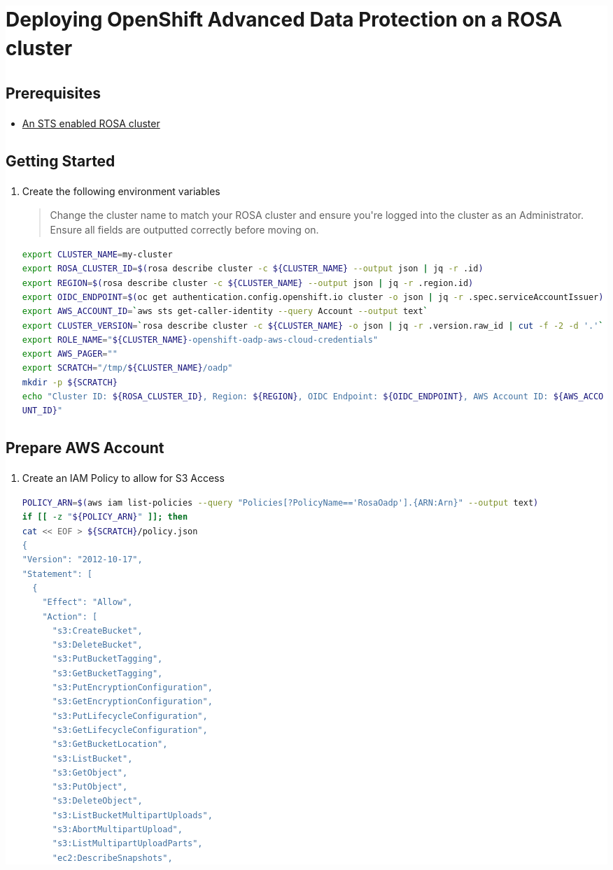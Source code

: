 # Deploying OpenShift Advanced Data Protection on a ROSA cluster

## Prerequisites

* [An STS enabled ROSA cluster](../../../rosa/sts)

## Getting Started

1. Create the following environment variables

   > Change the cluster name to match your ROSA cluster and ensure you're logged into the cluster as an Administrator. Ensure all fields are outputted correctly before moving on.

   ```bash
   export CLUSTER_NAME=my-cluster
   export ROSA_CLUSTER_ID=$(rosa describe cluster -c ${CLUSTER_NAME} --output json | jq -r .id)
   export REGION=$(rosa describe cluster -c ${CLUSTER_NAME} --output json | jq -r .region.id)
   export OIDC_ENDPOINT=$(oc get authentication.config.openshift.io cluster -o json | jq -r .spec.serviceAccountIssuer)
   export AWS_ACCOUNT_ID=`aws sts get-caller-identity --query Account --output text`
   export CLUSTER_VERSION=`rosa describe cluster -c ${CLUSTER_NAME} -o json | jq -r .version.raw_id | cut -f -2 -d '.'`
   export ROLE_NAME="${CLUSTER_NAME}-openshift-oadp-aws-cloud-credentials"
   export AWS_PAGER=""
   export SCRATCH="/tmp/${CLUSTER_NAME}/oadp"
   mkdir -p ${SCRATCH}
   echo "Cluster ID: ${ROSA_CLUSTER_ID}, Region: ${REGION}, OIDC Endpoint: ${OIDC_ENDPOINT}, AWS Account ID: ${AWS_ACCOUNT_ID}"
   ```

## Prepare AWS Account

1. Create an IAM Policy to allow for S3 Access

   ```bash
   POLICY_ARN=$(aws iam list-policies --query "Policies[?PolicyName=='RosaOadp'].{ARN:Arn}" --output text)
   if [[ -z "${POLICY_ARN}" ]]; then
   cat << EOF > ${SCRATCH}/policy.json
   {
   "Version": "2012-10-17",
   "Statement": [
     {
       "Effect": "Allow",
       "Action": [
         "s3:CreateBucket",
         "s3:DeleteBucket",
         "s3:PutBucketTagging",
         "s3:GetBucketTagging",
         "s3:PutEncryptionConfiguration",
         "s3:GetEncryptionConfiguration",
         "s3:PutLifecycleConfiguration",
         "s3:GetLifecycleConfiguration",
         "s3:GetBucketLocation",
         "s3:ListBucket",
         "s3:GetObject",
         "s3:PutObject",
         "s3:DeleteObject",
         "s3:ListBucketMultipartUploads",
         "s3:AbortMultipartUpload",
         "s3:ListMultipartUploadParts",
         "ec2:DescribeSnapshots",
   ```